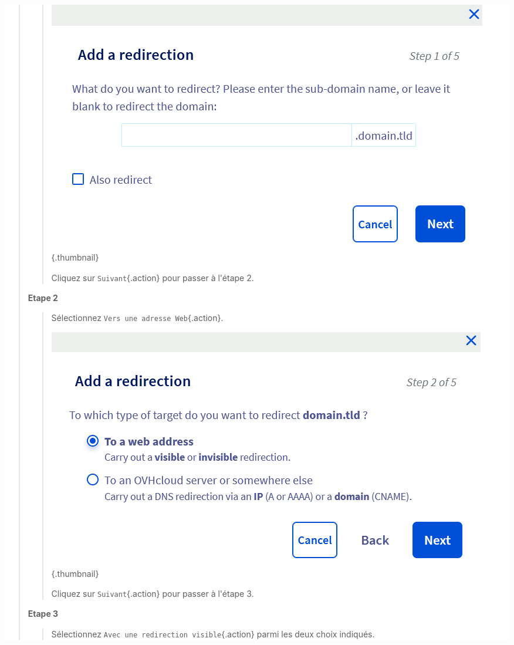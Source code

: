>> ![Étape 1](images/add-a-redirection-step-1.png){.thumbnail}
>>
>> Cliquez sur `Suivant`{.action} pour passer à l'étape 2.
>>
> **Etape 2**
>>
>> Sélectionnez `Vers une adresse Web`{.action}.
>>
>> ![Étape 2](images/add-a-redirection-step-2-to-a-web-adress.png){.thumbnail}
>>
>> Cliquez sur `Suivant`{.action} pour passer à l'étape 3.
>>
> **Etape 3**
>>
>> Sélectionnez `Avec une redirection visible`{.action} parmi les deux choix indiqués.
>>